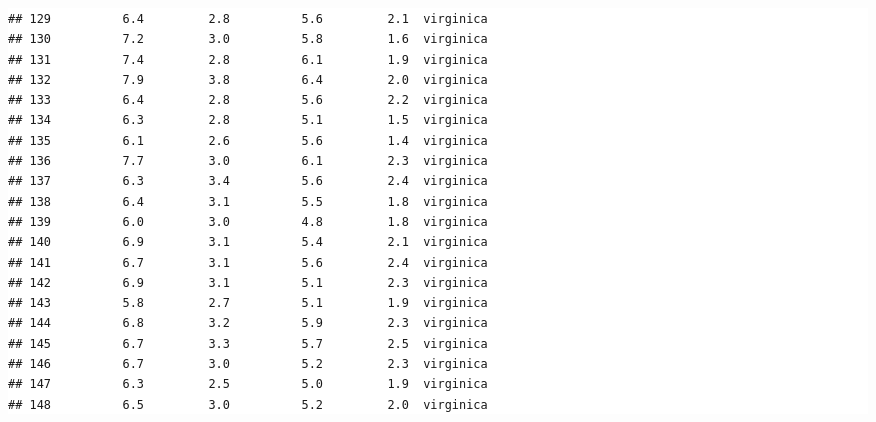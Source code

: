     ## 129          6.4         2.8          5.6         2.1  virginica
    ## 130          7.2         3.0          5.8         1.6  virginica
    ## 131          7.4         2.8          6.1         1.9  virginica
    ## 132          7.9         3.8          6.4         2.0  virginica
    ## 133          6.4         2.8          5.6         2.2  virginica
    ## 134          6.3         2.8          5.1         1.5  virginica
    ## 135          6.1         2.6          5.6         1.4  virginica
    ## 136          7.7         3.0          6.1         2.3  virginica
    ## 137          6.3         3.4          5.6         2.4  virginica
    ## 138          6.4         3.1          5.5         1.8  virginica
    ## 139          6.0         3.0          4.8         1.8  virginica
    ## 140          6.9         3.1          5.4         2.1  virginica
    ## 141          6.7         3.1          5.6         2.4  virginica
    ## 142          6.9         3.1          5.1         2.3  virginica
    ## 143          5.8         2.7          5.1         1.9  virginica
    ## 144          6.8         3.2          5.9         2.3  virginica
    ## 145          6.7         3.3          5.7         2.5  virginica
    ## 146          6.7         3.0          5.2         2.3  virginica
    ## 147          6.3         2.5          5.0         1.9  virginica
    ## 148          6.5         3.0          5.2         2.0  virginica